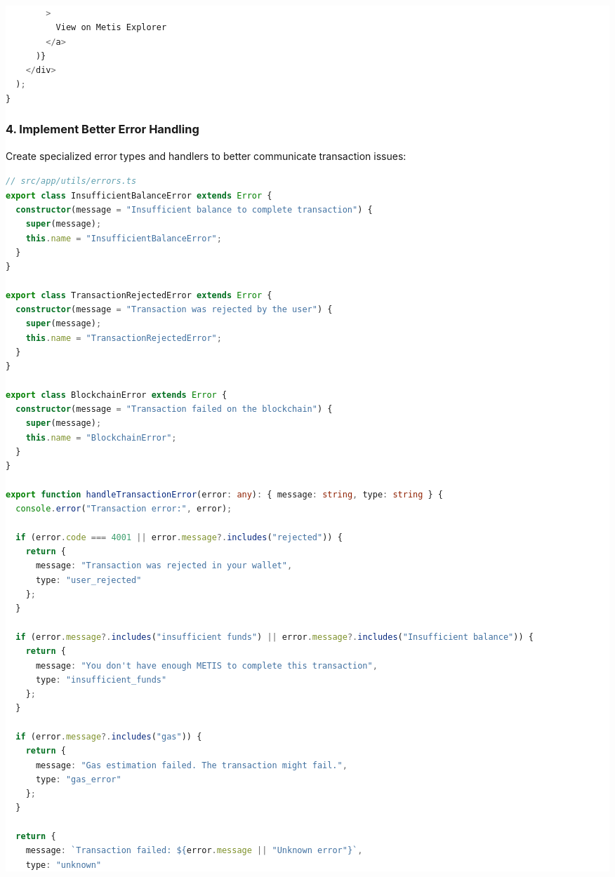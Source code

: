 ```typescript
        >
          View on Metis Explorer
        </a>
      )}
    </div>
  );
}
```

### 4. Implement Better Error Handling

Create specialized error types and handlers to better communicate transaction issues:

```typescript
// src/app/utils/errors.ts
export class InsufficientBalanceError extends Error {
  constructor(message = "Insufficient balance to complete transaction") {
    super(message);
    this.name = "InsufficientBalanceError";
  }
}

export class TransactionRejectedError extends Error {
  constructor(message = "Transaction was rejected by the user") {
    super(message);
    this.name = "TransactionRejectedError";
  }
}

export class BlockchainError extends Error {
  constructor(message = "Transaction failed on the blockchain") {
    super(message);
    this.name = "BlockchainError";
  }
}

export function handleTransactionError(error: any): { message: string, type: string } {
  console.error("Transaction error:", error);
  
  if (error.code === 4001 || error.message?.includes("rejected")) {
    return {
      message: "Transaction was rejected in your wallet",
      type: "user_rejected"
    };
  }
  
  if (error.message?.includes("insufficient funds") || error.message?.includes("Insufficient balance")) {
    return {
      message: "You don't have enough METIS to complete this transaction",
      type: "insufficient_funds"
    };
  }
  
  if (error.message?.includes("gas")) {
    return {
      message: "Gas estimation failed. The transaction might fail.",
      type: "gas_error"
    };
  }
  
  return {
    message: `Transaction failed: ${error.message || "Unknown error"}`,
    type: "unknown"
```